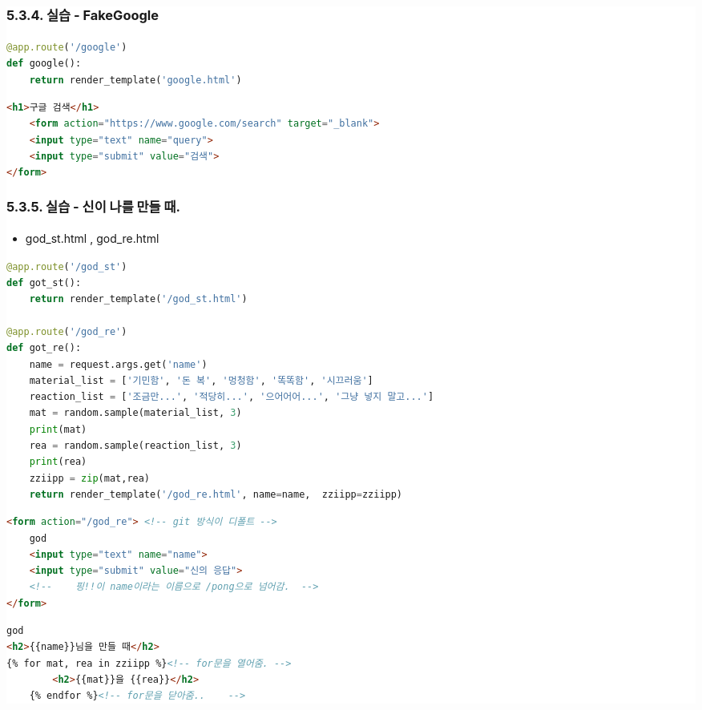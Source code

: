 

### 5.3.4. 실습 - FakeGoogle

```python
@app.route('/google')
def google():
    return render_template('google.html')

```

```html
<h1>구글 검색</h1>
	<form action="https://www.google.com/search" target="_blank">
	<input type="text" name="query">
	<input type="submit" value="검색">
</form>

```



### 5.3.5. 실습 - 신이 나를 만들 때.

- god_st.html  ,  god_re.html

```python
@app.route('/god_st')
def got_st():
    return render_template('/god_st.html')

@app.route('/god_re')
def got_re():
    name = request.args.get('name')
    material_list = ['기민함', '돈 복', '멍청함', '똑똑함', '시끄러움']
    reaction_list = ['조금만...', '적당히...', '으어어어...', '그냥 넣지 말고...']
    mat = random.sample(material_list, 3)
    print(mat)
    rea = random.sample(reaction_list, 3)
    print(rea)
    zziipp = zip(mat,rea)
    return render_template('/god_re.html', name=name,  zziipp=zziipp)

```

```html
<form action="/god_re"> <!-- git 방식이 디폴트 -->
	god
	<input type="text" name="name">
	<input type="submit" value="신의 응답">
	<!--	핑!!이 name이라는 이름으로 /pong으로 넘어감.	-->
</form>

```

```html
god
<h2>{{name}}님을 만들 때</h2>
{% for mat, rea in zziipp %}<!-- for문을 열어줌.	-->
		<h2>{{mat}}을 {{rea}}</h2>
	{% endfor %}<!-- for문을 닫아줌..	-->

```
